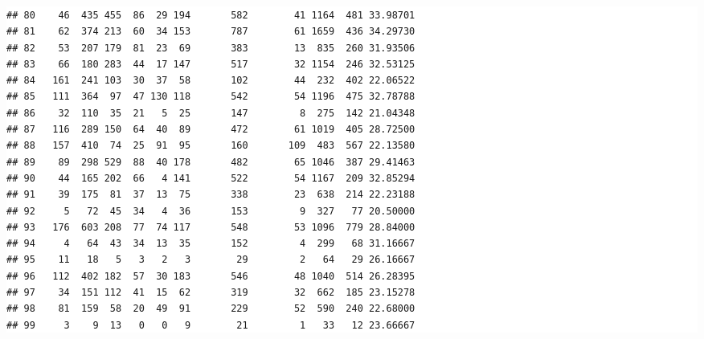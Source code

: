     ## 80    46  435 455  86  29 194       582        41 1164  481 33.98701
    ## 81    62  374 213  60  34 153       787        61 1659  436 34.29730
    ## 82    53  207 179  81  23  69       383        13  835  260 31.93506
    ## 83    66  180 283  44  17 147       517        32 1154  246 32.53125
    ## 84   161  241 103  30  37  58       102        44  232  402 22.06522
    ## 85   111  364  97  47 130 118       542        54 1196  475 32.78788
    ## 86    32  110  35  21   5  25       147         8  275  142 21.04348
    ## 87   116  289 150  64  40  89       472        61 1019  405 28.72500
    ## 88   157  410  74  25  91  95       160       109  483  567 22.13580
    ## 89    89  298 529  88  40 178       482        65 1046  387 29.41463
    ## 90    44  165 202  66   4 141       522        54 1167  209 32.85294
    ## 91    39  175  81  37  13  75       338        23  638  214 22.23188
    ## 92     5   72  45  34   4  36       153         9  327   77 20.50000
    ## 93   176  603 208  77  74 117       548        53 1096  779 28.84000
    ## 94     4   64  43  34  13  35       152         4  299   68 31.16667
    ## 95    11   18   5   3   2   3        29         2   64   29 26.16667
    ## 96   112  402 182  57  30 183       546        48 1040  514 26.28395
    ## 97    34  151 112  41  15  62       319        32  662  185 23.15278
    ## 98    81  159  58  20  49  91       229        52  590  240 22.68000
    ## 99     3    9  13   0   0   9        21         1   33   12 23.66667